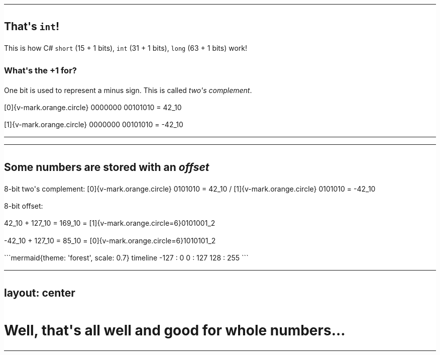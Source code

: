 

---

## That's `int`!
This is how C# `short` (15 + 1 bits), `int` (31 + 1 bits), `long` (63 + 1 bits) work!

<v-click>

### What's the +1 for?

One bit is used to represent a minus sign. This is called _two's complement_.

[0]{v-mark.orange.circle} 0000000 00101010 = 42_10

[1]{v-mark.orange.circle} 0000000 00101010 = -42_10

</v-click>



---
---

## Some numbers are stored with an _offset_

8-bit two's complement: [0]{v-mark.orange.circle} 0101010 = 42_10 / [1]{v-mark.orange.circle} 0101010 = -42_10

8-bit offset:
<v-click>

42_10 + 127_10 = 169_10 = [1]{v-mark.orange.circle=6}0101001_2

</v-click>
<v-click>

-42_10 + 127_10 = 85_10 = [0]{v-mark.orange.circle=6}1010101_2

</v-click>

<v-click>
```mermaid{theme: 'forest', scale: 0.7}
timeline
    -127 : 0
       0 : 127
     128 : 255
```
</v-click>



--- 
layout: center
---

# Well, that's all well and good for **whole numbers**...

---